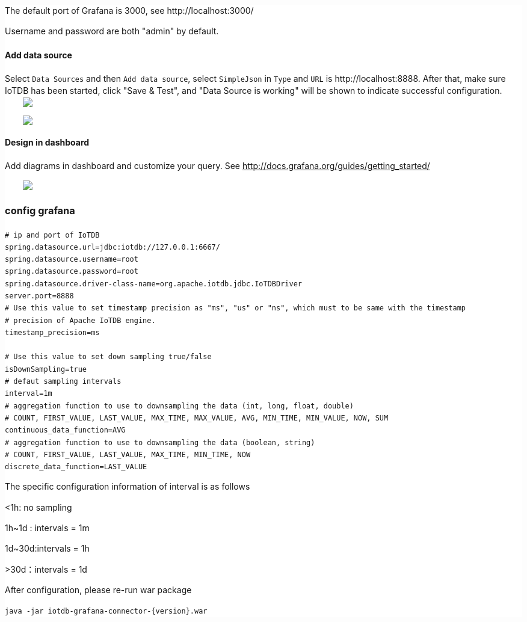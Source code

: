 The default port of Grafana is 3000, see http://localhost:3000/

Username and password are both "admin" by default.

#### Add data source

Select `Data Sources` and  then `Add data source`, select `SimpleJson` in `Type` and `URL` is http://localhost:8888. 
After that, make sure IoTDB has been started, click "Save & Test", and "Data Source is working" will be shown to indicate successful configuration.
<img style="width:100%; max-width:800px; max-height:600px; margin-left:auto; margin-right:auto; display:block;" src="/img/github/51664777-2766ae00-1ff5-11e9-9d2f-7489f8ccbfc2.png">

<img style="width:100%; max-width:800px; max-height:600px; margin-left:auto; margin-right:auto; display:block;" src="/img/github/51664842-554bf280-1ff5-11e9-97d2-54eebe0b2ca1.png">

#### Design in dashboard

Add diagrams in dashboard and customize your query. See http://docs.grafana.org/guides/getting_started/

<img style="width:100%; max-width:800px; max-height:600px; margin-left:auto; margin-right:auto; display:block;" src="/img/github/51664878-6e54a380-1ff5-11e9-9718-4d0e24627fa8.png">

### config grafana

```
# ip and port of IoTDB 
spring.datasource.url=jdbc:iotdb://127.0.0.1:6667/
spring.datasource.username=root
spring.datasource.password=root
spring.datasource.driver-class-name=org.apache.iotdb.jdbc.IoTDBDriver
server.port=8888
# Use this value to set timestamp precision as "ms", "us" or "ns", which must to be same with the timestamp
# precision of Apache IoTDB engine.
timestamp_precision=ms

# Use this value to set down sampling true/false
isDownSampling=true
# defaut sampling intervals
interval=1m
# aggregation function to use to downsampling the data (int, long, float, double)
# COUNT, FIRST_VALUE, LAST_VALUE, MAX_TIME, MAX_VALUE, AVG, MIN_TIME, MIN_VALUE, NOW, SUM
continuous_data_function=AVG
# aggregation function to use to downsampling the data (boolean, string)
# COUNT, FIRST_VALUE, LAST_VALUE, MAX_TIME, MIN_TIME, NOW
discrete_data_function=LAST_VALUE
```

The specific configuration information of interval is as follows

<1h: no sampling

1h~1d : intervals = 1m

1d~30d:intervals = 1h

\>30d：intervals = 1d

After configuration, please re-run war package

```
java -jar iotdb-grafana-connector-{version}.war
```

